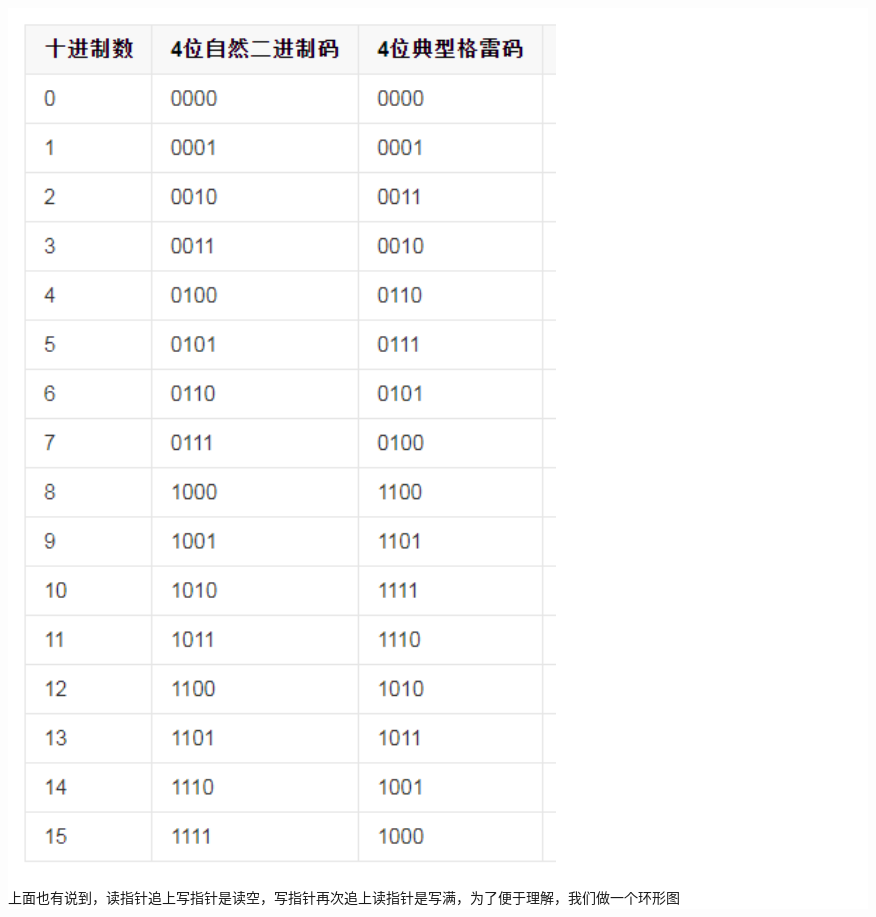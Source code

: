 ![img](/../images/2024-11-27-CDC.assets/v2-1e9be76f1eddbcef7497d3c9a66eaf98_1440w.jpg)

上面也有说到，读指针追上写指针是读空，写指针再次追上读指针是写满，为了便于理解，我们做一个环形图

